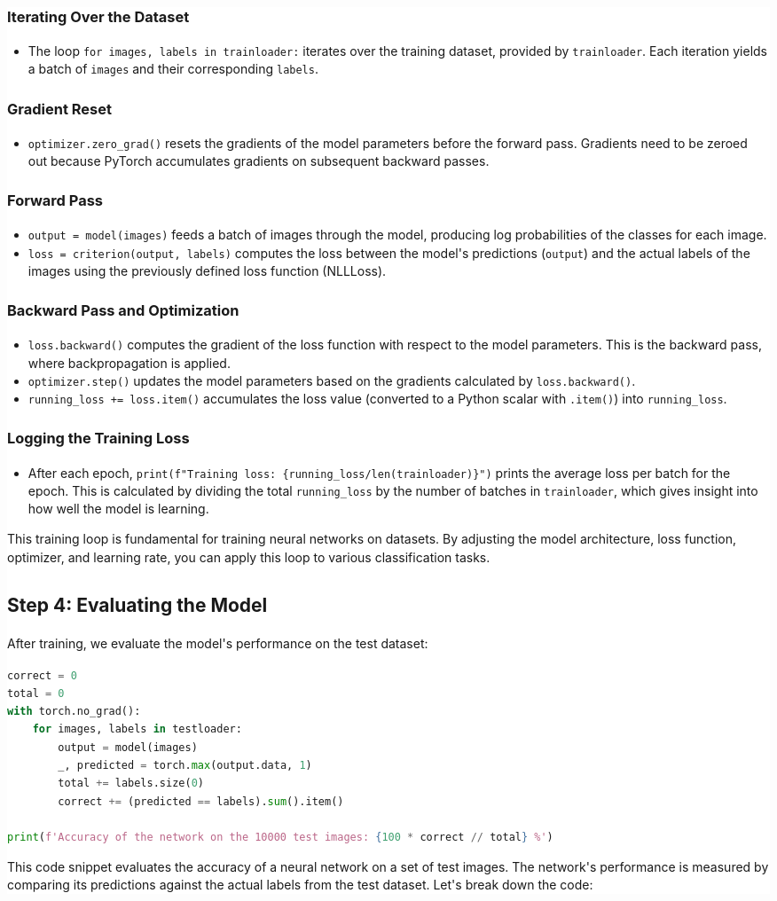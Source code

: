 ### Iterating Over the Dataset
- The loop `for images, labels in trainloader:` iterates over the training dataset, provided by `trainloader`. Each iteration yields a batch of `images` and their corresponding `labels`.

### Gradient Reset
- `optimizer.zero_grad()` resets the gradients of the model parameters before the forward pass. Gradients need to be zeroed out because PyTorch accumulates gradients on subsequent backward passes.

### Forward Pass
- `output = model(images)` feeds a batch of images through the model, producing log probabilities of the classes for each image.
- `loss = criterion(output, labels)` computes the loss between the model's predictions (`output`) and the actual labels of the images using the previously defined loss function (NLLLoss).

### Backward Pass and Optimization
- `loss.backward()` computes the gradient of the loss function with respect to the model parameters. This is the backward pass, where backpropagation is applied.
- `optimizer.step()` updates the model parameters based on the gradients calculated by `loss.backward()`.
- `running_loss += loss.item()` accumulates the loss value (converted to a Python scalar with `.item()`) into `running_loss`.

### Logging the Training Loss
- After each epoch, `print(f"Training loss: {running_loss/len(trainloader)}")` prints the average loss per batch for the epoch. This is calculated by dividing the total `running_loss` by the number of batches in `trainloader`, which gives insight into how well the model is learning.

This training loop is fundamental for training neural networks on datasets. By adjusting the model architecture, loss function, optimizer, and learning rate, you can apply this loop to various classification tasks.
## Step 4: Evaluating the Model

After training, we evaluate the model's performance on the test dataset:

```python
correct = 0
total = 0
with torch.no_grad():
    for images, labels in testloader:
        output = model(images)
        _, predicted = torch.max(output.data, 1)
        total += labels.size(0)
        correct += (predicted == labels).sum().item()

print(f'Accuracy of the network on the 10000 test images: {100 * correct // total} %')
```

This code snippet evaluates the accuracy of a neural network on a set of test images. The network's performance is measured by comparing its predictions against the actual labels from the test dataset. Let's break down the code:
